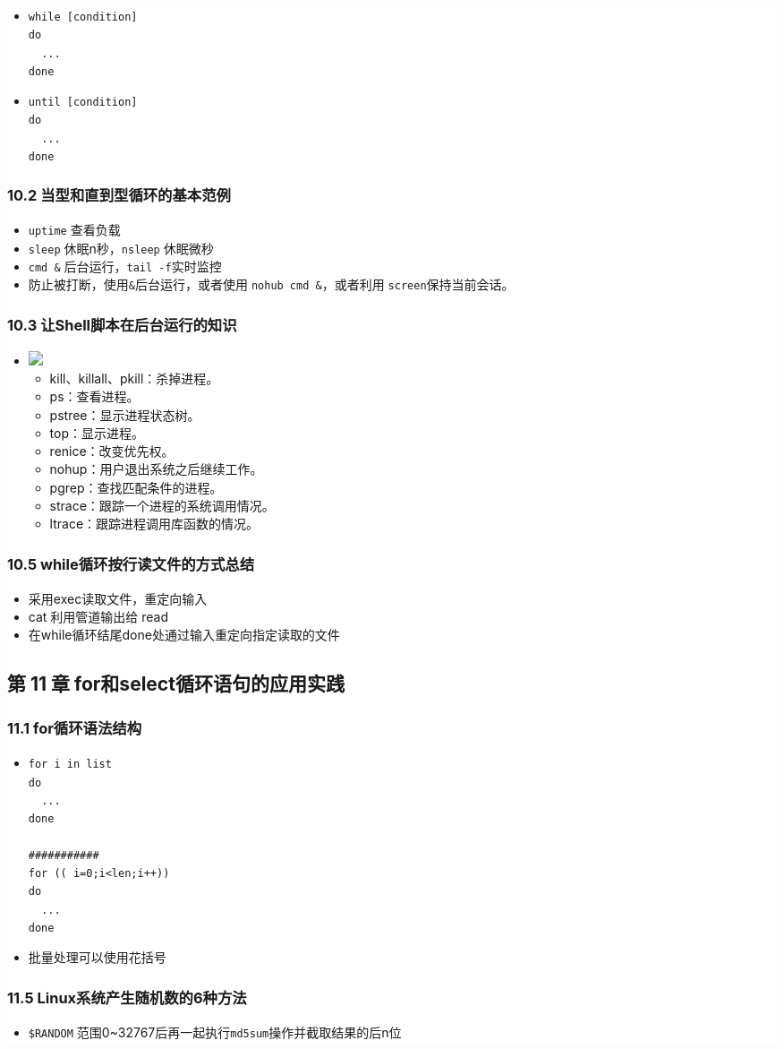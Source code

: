 - ```shell
  while [condition]
  do
  	...
  done
  ```

- ```shell
  until [condition]
  do
  	...
  done
  ```

### 10.2 当型和直到型循环的基本范例

- `uptime` 查看负载
- `sleep` 休眠n秒，`nsleep` 休眠微秒
- `cmd &` 后台运行，`tail -f`实时监控
- 防止被打断，使用`&`后台运行，或者使用 `nohub cmd &`，或者利用 `screen`保持当前会话。

### 10.3 让Shell脚本在后台运行的知识

- ![](images/epub_851551_158)
  - kill、killall、pkill：杀掉进程。
  - ps：查看进程。
  - pstree：显示进程状态树。
  - top：显示进程。
  - renice：改变优先权。
  - nohup：用户退出系统之后继续工作。
  - pgrep：查找匹配条件的进程。
  - strace：跟踪一个进程的系统调用情况。
  - ltrace：跟踪进程调用库函数的情况。

### 10.5 while循环按行读文件的方式总结

- 采用exec读取文件，重定向输入
- cat 利用管道输出给 read
- 在while循环结尾done处通过输入重定向指定读取的文件

## 第 11 章 for和select循环语句的应用实践

### 11.1 for循环语法结构

- ```shell
  for i in list
  do 
  	...
  done
  
  ###########
  for (( i=0;i<len;i++))
  do
  	...
  done
  ```

- 批量处理可以使用花括号



### 11.5 Linux系统产生随机数的6种方法

- `$RANDOM` 范围0~32767后再一起执行`md5sum`操作并截取结果的后n位

  ```